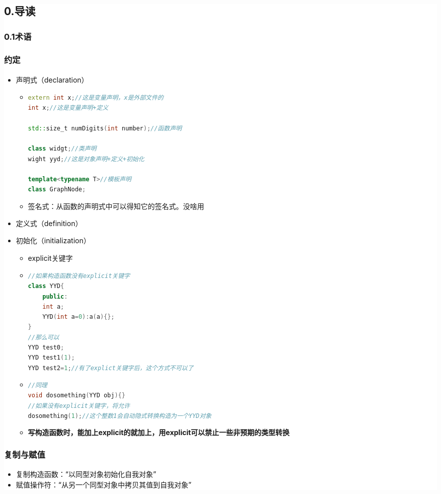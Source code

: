## 0.导读

### 0.1术语

### 约定

- 声明式（declaration）

  - ```c++
    extern int x;//这是变量声明，x是外部文件的
    int x;//这是变量声明+定义
    
    std::size_t numDigits(int number);//函数声明
    
    class widgt;//类声明
    wight yyd;//这是对象声明+定义+初始化
    
    template<typename T>//模板声明
    class GraphNode;
    ```

    

  - 签名式：从函数的声明式中可以得知它的签名式。没啥用

- 定义式（definition）

- 初始化（initialization）

  - explicit关键字

  - ```c++
    //如果构造函数没有explicit关键字
    class YYD{
        public:
        int a;
        YYD(int a=0):a(a){};
    }
    //那么可以
    YYD test0;
    YYD test1(1);
    YYD test2=1;//有了explict关键字后，这个方式不可以了
    ```

  - ```c++
    //同理
    void dosomething(YYD obj){}
    //如果没有explicit关键字，将允许
    dosomething(1);//这个整数1会自动隐式转换构造为一个YYD对象
    ```

  - **写构造函数时，能加上explicit的就加上，用explicit可以禁止一些非预期的类型转换**

### 复制与赋值

- 复制构造函数：“以同型对象初始化自我对象”
- 赋值操作符：“从另一个同型对象中拷贝其值到自我对象”

